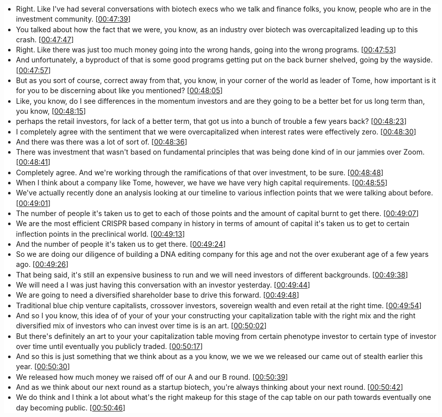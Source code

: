 *  Right. Like I've had several conversations with biotech execs who we talk and finance folks, you know, people who are in the investment community. [[00:47:39](https://www.youtube.com/watch?v=q9SK_R5nKEw&t=2859.92s)]
*  You talked about how the fact that we were, you know, as an industry over biotech was overcapitalized leading up to this crash. [[00:47:47](https://www.youtube.com/watch?v=q9SK_R5nKEw&t=2867.32s)]
*  Right. Like there was just too much money going into the wrong hands, going into the wrong programs. [[00:47:53](https://www.youtube.com/watch?v=q9SK_R5nKEw&t=2873.1600000000003s)]
*  And unfortunately, a byproduct of that is some good programs getting put on the back burner shelved, going by the wayside. [[00:47:57](https://www.youtube.com/watch?v=q9SK_R5nKEw&t=2877.6400000000003s)]
*  But as you sort of course, correct away from that, you know, in your corner of the world as leader of Tome, how important is it for you to be discerning about like you mentioned? [[00:48:05](https://www.youtube.com/watch?v=q9SK_R5nKEw&t=2885.6s)]
*  Like, you know, do I see differences in the momentum investors and are they going to be a better bet for us long term than, you know, [[00:48:15](https://www.youtube.com/watch?v=q9SK_R5nKEw&t=2895.08s)]
*  perhaps the retail investors, for lack of a better term, that got us into a bunch of trouble a few years back? [[00:48:23](https://www.youtube.com/watch?v=q9SK_R5nKEw&t=2903.44s)]
*  I completely agree with the sentiment that we were overcapitalized when interest rates were effectively zero. [[00:48:30](https://www.youtube.com/watch?v=q9SK_R5nKEw&t=2910.6s)]
*  And there was there was a lot of sort of. [[00:48:36](https://www.youtube.com/watch?v=q9SK_R5nKEw&t=2916.24s)]
*  There was investment that wasn't based on fundamental principles that was being done kind of in our jammies over Zoom. [[00:48:41](https://www.youtube.com/watch?v=q9SK_R5nKEw&t=2921.56s)]
*  Completely agree. And we're working through the ramifications of that over investment, to be sure. [[00:48:48](https://www.youtube.com/watch?v=q9SK_R5nKEw&t=2928.52s)]
*  When I think about a company like Tome, however, we have we have very high capital requirements. [[00:48:55](https://www.youtube.com/watch?v=q9SK_R5nKEw&t=2935.32s)]
*  We've actually recently done an analysis looking at our timeline to various inflection points that we were talking about before. [[00:49:01](https://www.youtube.com/watch?v=q9SK_R5nKEw&t=2941.28s)]
*  The number of people it's taken us to get to each of those points and the amount of capital burnt to get there. [[00:49:07](https://www.youtube.com/watch?v=q9SK_R5nKEw&t=2947.84s)]
*  We are the most efficient CRISPR based company in history in terms of amount of capital it's taken us to get to certain inflection points in the preclinical world. [[00:49:13](https://www.youtube.com/watch?v=q9SK_R5nKEw&t=2953.76s)]
*  And the number of people it's taken us to get there. [[00:49:24](https://www.youtube.com/watch?v=q9SK_R5nKEw&t=2964.28s)]
*  So we are doing our diligence of building a DNA editing company for this age and not the over exuberant age of a few years ago. [[00:49:26](https://www.youtube.com/watch?v=q9SK_R5nKEw&t=2966.32s)]
*  That being said, it's still an expensive business to run and we will need investors of different backgrounds. [[00:49:38](https://www.youtube.com/watch?v=q9SK_R5nKEw&t=2978.0800000000004s)]
*  We will need a I was just having this conversation with an investor yesterday. [[00:49:44](https://www.youtube.com/watch?v=q9SK_R5nKEw&t=2984.6000000000004s)]
*  We are going to need a diversified shareholder base to drive this forward. [[00:49:48](https://www.youtube.com/watch?v=q9SK_R5nKEw&t=2988.2s)]
*  Traditional blue chip venture capitalists, crossover investors, sovereign wealth and even retail at the right time. [[00:49:54](https://www.youtube.com/watch?v=q9SK_R5nKEw&t=2994.56s)]
*  And so I you know, this idea of of your of your your constructing your capitalization table with the right mix and the right diversified mix of investors who can invest over time is is an art. [[00:50:02](https://www.youtube.com/watch?v=q9SK_R5nKEw&t=3002.7599999999998s)]
*  But there's definitely an art to your your capitalization table moving from certain phenotype investor to certain type of investor over time until eventually you publicly traded. [[00:50:17](https://www.youtube.com/watch?v=q9SK_R5nKEw&t=3017.88s)]
*  And so this is just something that we think about as a you know, we we we we released our came out of stealth earlier this year. [[00:50:30](https://www.youtube.com/watch?v=q9SK_R5nKEw&t=3030.2000000000003s)]
*  We released how much money we raised off of our A and our B round. [[00:50:39](https://www.youtube.com/watch?v=q9SK_R5nKEw&t=3039.2400000000002s)]
*  And as we think about our next round as a startup biotech, you're always thinking about your next round. [[00:50:42](https://www.youtube.com/watch?v=q9SK_R5nKEw&t=3042.12s)]
*  We do think and I think a lot about what's the right makeup for this stage of the cap table on our path towards eventually one day becoming public. [[00:50:46](https://www.youtube.com/watch?v=q9SK_R5nKEw&t=3046.84s)]